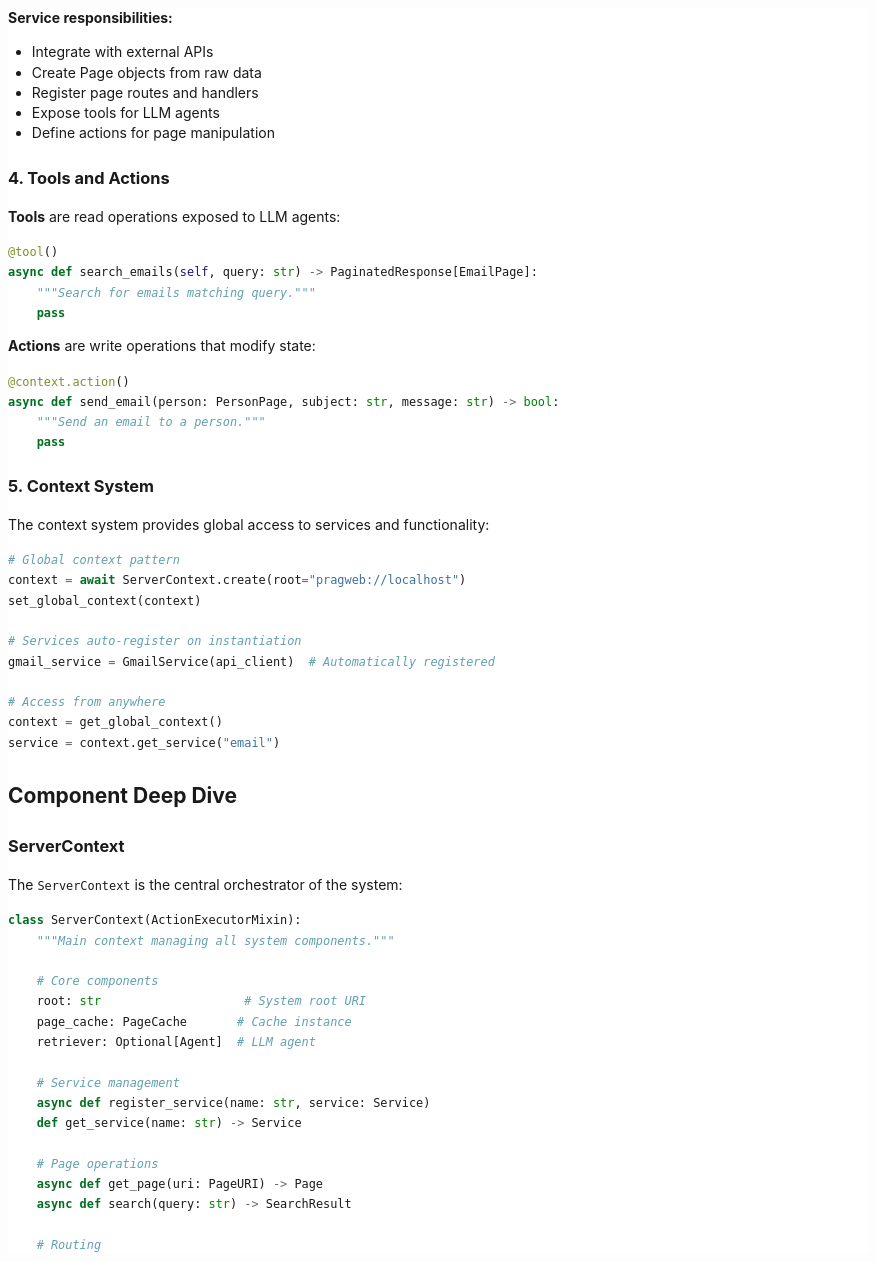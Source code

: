 **Service responsibilities:**
- Integrate with external APIs
- Create Page objects from raw data
- Register page routes and handlers
- Expose tools for LLM agents
- Define actions for page manipulation

### 4. Tools and Actions

**Tools** are read operations exposed to LLM agents:
```python
@tool()
async def search_emails(self, query: str) -> PaginatedResponse[EmailPage]:
    """Search for emails matching query."""
    pass
```

**Actions** are write operations that modify state:
```python
@context.action()
async def send_email(person: PersonPage, subject: str, message: str) -> bool:
    """Send an email to a person."""
    pass
```

### 5. Context System

The context system provides global access to services and functionality:

```python
# Global context pattern
context = await ServerContext.create(root="pragweb://localhost")
set_global_context(context)

# Services auto-register on instantiation
gmail_service = GmailService(api_client)  # Automatically registered

# Access from anywhere
context = get_global_context()
service = context.get_service("email")
```

## Component Deep Dive

### ServerContext

The `ServerContext` is the central orchestrator of the system:

```python
class ServerContext(ActionExecutorMixin):
    """Main context managing all system components."""
    
    # Core components
    root: str                    # System root URI
    page_cache: PageCache       # Cache instance
    retriever: Optional[Agent]  # LLM agent
    
    # Service management
    async def register_service(name: str, service: Service)
    def get_service(name: str) -> Service
    
    # Page operations
    async def get_page(uri: PageURI) -> Page
    async def search(query: str) -> SearchResult
    
    # Routing
```